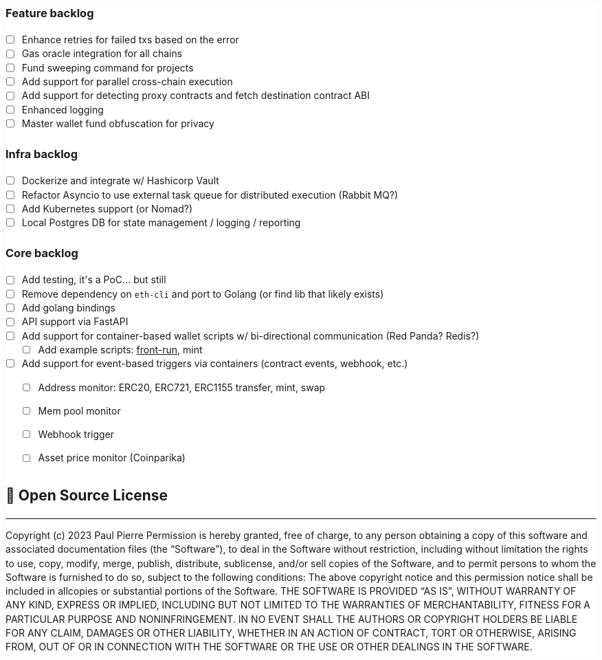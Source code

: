 ### Feature backlog
- [ ] Enhance retries for failed txs based on the error
- [ ] Gas oracle integration for all chains
- [ ] Fund sweeping command for projects
- [ ] Add support for parallel cross-chain execution
- [ ] Add support for detecting proxy contracts and fetch destination contract ABI
- [ ] Enhanced logging
- [ ] Master wallet fund obfuscation for privacy

### Infra backlog
- [ ] Dockerize and integrate w/ Hashicorp Vault
- [ ] Refactor Asyncio to use external task queue for distributed execution (Rabbit MQ?)
- [ ] Add Kubernetes support (or Nomad?)
- [ ] Local Postgres DB for state management / logging / reporting

### Core backlog
- [ ] Add testing, it's a PoC... but still
- [ ] Remove dependency on `eth-cli` and port to Golang (or find lib that likely exists)
- [ ] Add golang bindings
- [ ] API support via FastAPI
- [ ] Add support for container-based wallet scripts w/ bi-directional communication (Red Panda? Redis?)
  - [ ] Add example scripts: [front-run](https://consensys.net/diligence/blog/2019/02/taxonomy-of-front-running-attacks-on-blockchain/), mint
- [ ] Add support for event-based triggers via containers (contract events, webhook, etc.)
  - [ ] Address monitor: ERC20, ERC721, ERC1155 transfer, mint, swap
  - [ ] Mem pool monitor
  - [ ] Webhook trigger
  - [ ] Asset price monitor (Coinparika)


## 🚗 Open Source License
----
Copyright (c) 2023 Paul Pierre
Permission is hereby granted, free of charge, to any person obtaining a copy of this software and associated documentation files (the “Software”), to deal in the Software without restriction, including without limitation the rights to use, copy, modify, merge, publish, distribute, sublicense, and/or sell copies of the Software, and to permit persons to whom the Software is furnished to do so, subject to the following conditions:
The above copyright notice and this permission notice shall be included in allcopies or substantial portions of the Software.
THE SOFTWARE IS PROVIDED “AS IS”, WITHOUT WARRANTY OF ANY KIND, EXPRESS OR IMPLIED, INCLUDING BUT NOT LIMITED TO THE WARRANTIES OF MERCHANTABILITY, FITNESS FOR A PARTICULAR PURPOSE AND NONINFRINGEMENT. IN NO EVENT SHALL THE AUTHORS OR COPYRIGHT HOLDERS BE LIABLE FOR ANY CLAIM, DAMAGES OR OTHER LIABILITY, WHETHER IN AN ACTION OF CONTRACT, TORT OR OTHERWISE, ARISING FROM, OUT OF OR IN CONNECTION WITH THE SOFTWARE OR THE USE OR OTHER DEALINGS IN THE SOFTWARE.